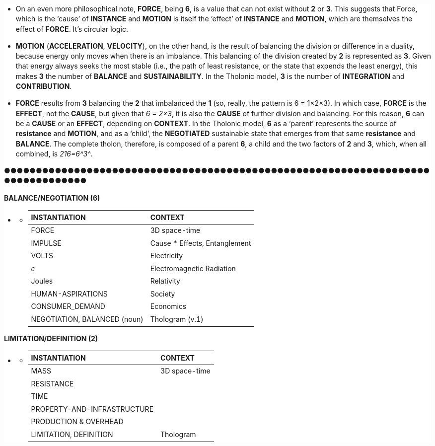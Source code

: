   - On an even more philosophical note, **FORCE**, being **6**, is a value that can not exist without **2** or **3**.  This suggests that Force, which is the ‘cause’ of **INSTANCE** and **MOTION** is itself the ‘effect’ of **INSTANCE** and **MOTION**, which are themselves the effect of **FORCE**.  It’s circular logic.

  - **MOTION** (**ACCELERATION**, **VELOCITY**), on the other hand, is the result of balancing the division or difference in a duality, because energy only moves when there is an imbalance.  This balancing of the division created by **2** is represented as **3**.  Given that energy always seeks the most stable (i.e., the path of least resistance, or the state that expends the least energy), this makes **3** the number of **BALANCE** and **SUSTAINABILITY**.  In the Tholonic model, **3** is the number of **INTEGRATION** and **CONTRIBUTION**.

  - **FORCE** results from **3** balancing the **2** that imbalanced the **1** (so, really, the pattern is 6 = 1×2×3).  In which case, **FORCE** is the **EFFECT**, not the **CAUSE**, but given that *6 = 2×3*, it is also the **CAUSE** of further division and balancing.  For this reason, **6** can be a **CAUSE** or an **EFFECT**, depending on **CONTEXT**.  In the Tholonic model, **6** as a ‘parent’ represents the source of **resistance** and **MOTION**, and as a ‘child’, the **NEGOTIATED** sustainable state that emerges from that same **resistance** and **BALANCE**.  The complete tholon, therefore, is composed of a parent **6**, a child and the two factors of **2** and **3**, which, when all combined, is *216=6^3^*.

  ●●●●●●●●●●●●●●●●●●●●●●●●●●●●●●●●●●●●●●●●●●●●●●●●●●●●●●●●●●●●●●●●●●●●●●●●●●●●●●●●

  

**BALANCE/NEGOTIATION (6)**

- - | INSTANTIATION                | CONTEXT                       |
    | ---------------------------- | ----------------------------- |
    | FORCE                        | 3D space-time                 |
    | IMPULSE                      | Cause * Effects, Entanglement |
    | VOLTS                        | Electricity                   |
    | *c*                          | Electromagnetic Radiation     |
    | Joules                       | Relativity                    |
    | HUMAN-ASPIRATIONS            | Society                       |
    | CONSUMER_DEMAND              | Economics                     |
    | NEGOTIATION, BALANCED (noun) | Thologram (v.1)               |





**LIMITATION/DEFINITION (2)**

- - | INSTANTIATION               | CONTEXT       |
    | --------------------------- | ------------- |
    | MASS                        | 3D space-time |
    | RESISTANCE                  |               |
    | TIME                        |               |
    | PROPERTY-AND-INFRASTRUCTURE |               |
    | PRODUCTION & OVERHEAD       |               |
    | LIMITATION, DEFINITION      | Thologram     |
